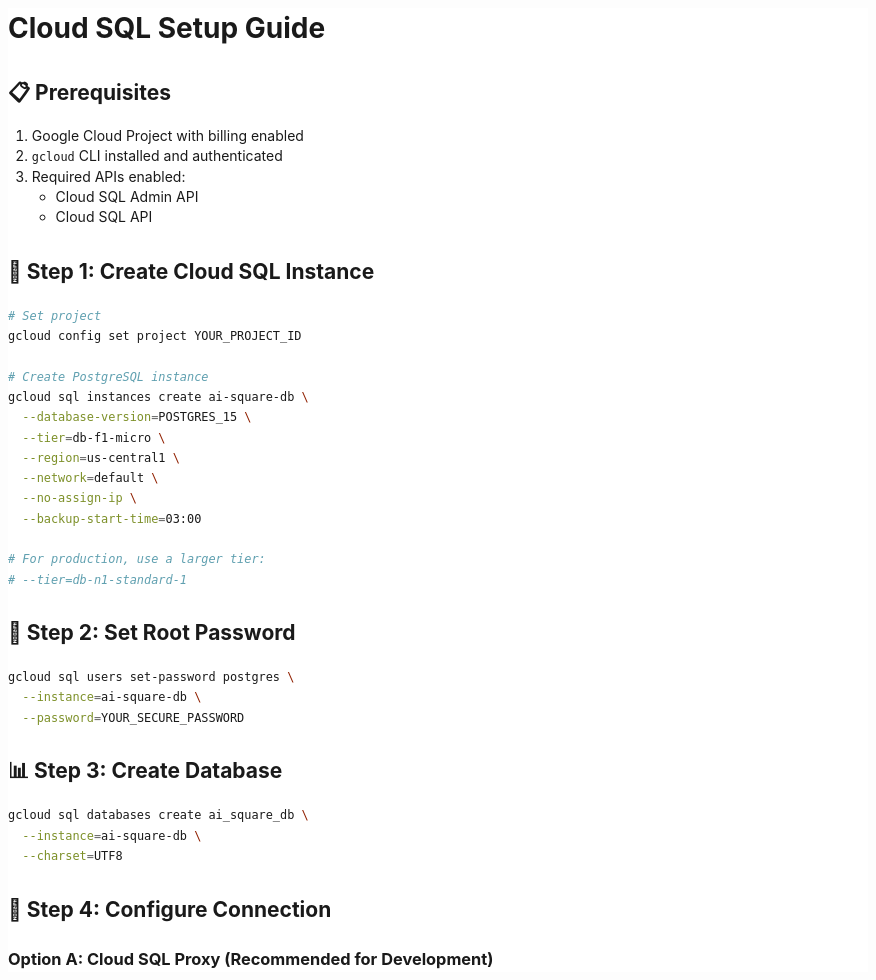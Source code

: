 # Cloud SQL Setup Guide

## 📋 Prerequisites

1. Google Cloud Project with billing enabled
2. `gcloud` CLI installed and authenticated
3. Required APIs enabled:
   - Cloud SQL Admin API
   - Cloud SQL API

## 🚀 Step 1: Create Cloud SQL Instance

```bash
# Set project
gcloud config set project YOUR_PROJECT_ID

# Create PostgreSQL instance
gcloud sql instances create ai-square-db \
  --database-version=POSTGRES_15 \
  --tier=db-f1-micro \
  --region=us-central1 \
  --network=default \
  --no-assign-ip \
  --backup-start-time=03:00

# For production, use a larger tier:
# --tier=db-n1-standard-1
```

## 🔐 Step 2: Set Root Password

```bash
gcloud sql users set-password postgres \
  --instance=ai-square-db \
  --password=YOUR_SECURE_PASSWORD
```

## 📊 Step 3: Create Database

```bash
gcloud sql databases create ai_square_db \
  --instance=ai-square-db \
  --charset=UTF8
```

## 🔌 Step 4: Configure Connection

### Option A: Cloud SQL Proxy (Recommended for Development)

